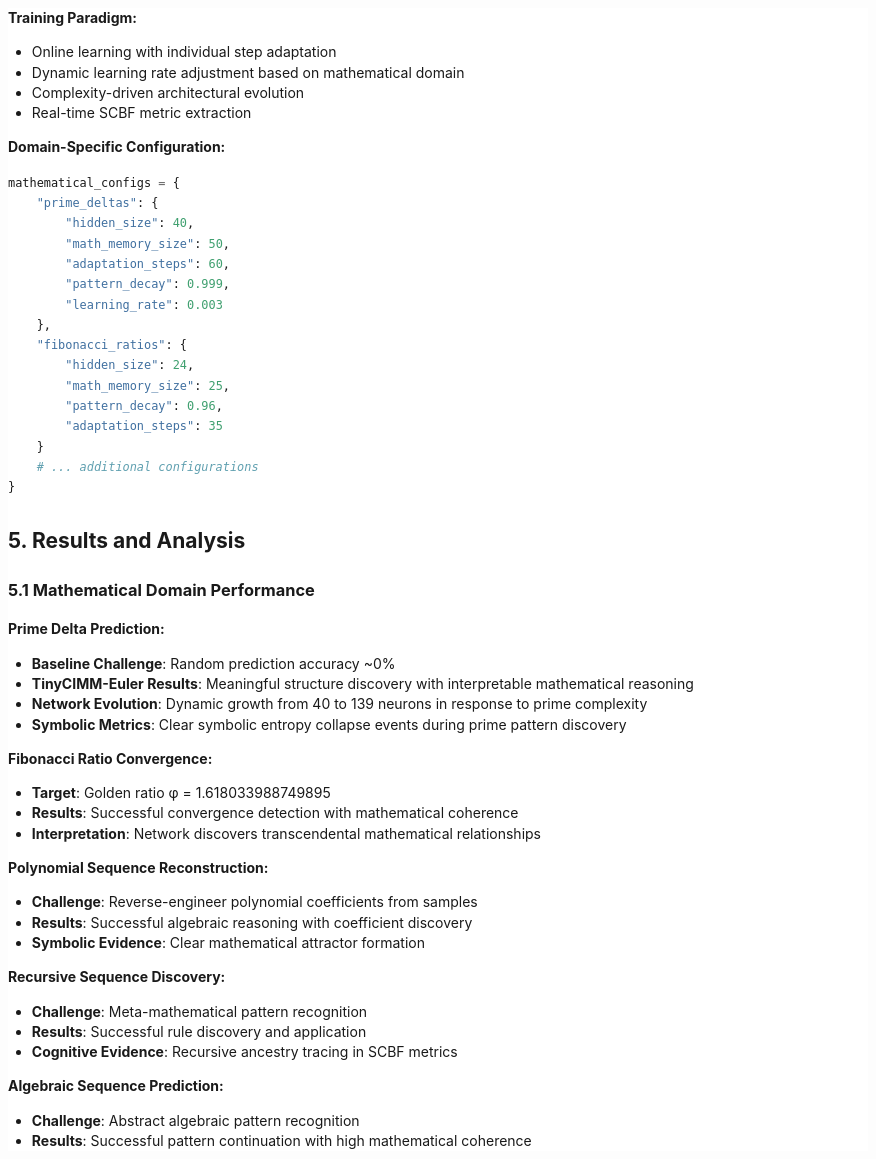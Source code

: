 **Training Paradigm:**
- Online learning with individual step adaptation
- Dynamic learning rate adjustment based on mathematical domain
- Complexity-driven architectural evolution
- Real-time SCBF metric extraction

**Domain-Specific Configuration:**
```python
mathematical_configs = {
    "prime_deltas": {
        "hidden_size": 40,
        "math_memory_size": 50,
        "adaptation_steps": 60,
        "pattern_decay": 0.999,
        "learning_rate": 0.003
    },
    "fibonacci_ratios": {
        "hidden_size": 24,
        "math_memory_size": 25,
        "pattern_decay": 0.96,
        "adaptation_steps": 35
    }
    # ... additional configurations
}
```

## 5. Results and Analysis

### 5.1 Mathematical Domain Performance

**Prime Delta Prediction:**
- **Baseline Challenge**: Random prediction accuracy ~0%
- **TinyCIMM-Euler Results**: Meaningful structure discovery with interpretable mathematical reasoning
- **Network Evolution**: Dynamic growth from 40 to 139 neurons in response to prime complexity
- **Symbolic Metrics**: Clear symbolic entropy collapse events during prime pattern discovery

**Fibonacci Ratio Convergence:**
- **Target**: Golden ratio φ = 1.618033988749895
- **Results**: Successful convergence detection with mathematical coherence
- **Interpretation**: Network discovers transcendental mathematical relationships

**Polynomial Sequence Reconstruction:**
- **Challenge**: Reverse-engineer polynomial coefficients from samples
- **Results**: Successful algebraic reasoning with coefficient discovery
- **Symbolic Evidence**: Clear mathematical attractor formation

**Recursive Sequence Discovery:**
- **Challenge**: Meta-mathematical pattern recognition
- **Results**: Successful rule discovery and application
- **Cognitive Evidence**: Recursive ancestry tracing in SCBF metrics

**Algebraic Sequence Prediction:**
- **Challenge**: Abstract algebraic pattern recognition
- **Results**: Successful pattern continuation with high mathematical coherence
